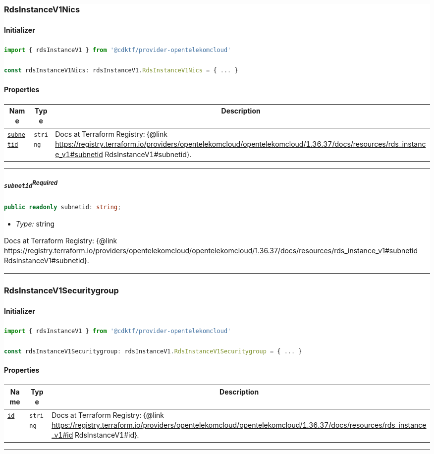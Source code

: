 
### RdsInstanceV1Nics <a name="RdsInstanceV1Nics" id="@cdktf/provider-opentelekomcloud.rdsInstanceV1.RdsInstanceV1Nics"></a>

#### Initializer <a name="Initializer" id="@cdktf/provider-opentelekomcloud.rdsInstanceV1.RdsInstanceV1Nics.Initializer"></a>

```typescript
import { rdsInstanceV1 } from '@cdktf/provider-opentelekomcloud'

const rdsInstanceV1Nics: rdsInstanceV1.RdsInstanceV1Nics = { ... }
```

#### Properties <a name="Properties" id="Properties"></a>

| **Name** | **Type** | **Description** |
| --- | --- | --- |
| <code><a href="#@cdktf/provider-opentelekomcloud.rdsInstanceV1.RdsInstanceV1Nics.property.subnetid">subnetid</a></code> | <code>string</code> | Docs at Terraform Registry: {@link https://registry.terraform.io/providers/opentelekomcloud/opentelekomcloud/1.36.37/docs/resources/rds_instance_v1#subnetid RdsInstanceV1#subnetid}. |

---

##### `subnetid`<sup>Required</sup> <a name="subnetid" id="@cdktf/provider-opentelekomcloud.rdsInstanceV1.RdsInstanceV1Nics.property.subnetid"></a>

```typescript
public readonly subnetid: string;
```

- *Type:* string

Docs at Terraform Registry: {@link https://registry.terraform.io/providers/opentelekomcloud/opentelekomcloud/1.36.37/docs/resources/rds_instance_v1#subnetid RdsInstanceV1#subnetid}.

---

### RdsInstanceV1Securitygroup <a name="RdsInstanceV1Securitygroup" id="@cdktf/provider-opentelekomcloud.rdsInstanceV1.RdsInstanceV1Securitygroup"></a>

#### Initializer <a name="Initializer" id="@cdktf/provider-opentelekomcloud.rdsInstanceV1.RdsInstanceV1Securitygroup.Initializer"></a>

```typescript
import { rdsInstanceV1 } from '@cdktf/provider-opentelekomcloud'

const rdsInstanceV1Securitygroup: rdsInstanceV1.RdsInstanceV1Securitygroup = { ... }
```

#### Properties <a name="Properties" id="Properties"></a>

| **Name** | **Type** | **Description** |
| --- | --- | --- |
| <code><a href="#@cdktf/provider-opentelekomcloud.rdsInstanceV1.RdsInstanceV1Securitygroup.property.id">id</a></code> | <code>string</code> | Docs at Terraform Registry: {@link https://registry.terraform.io/providers/opentelekomcloud/opentelekomcloud/1.36.37/docs/resources/rds_instance_v1#id RdsInstanceV1#id}. |

---